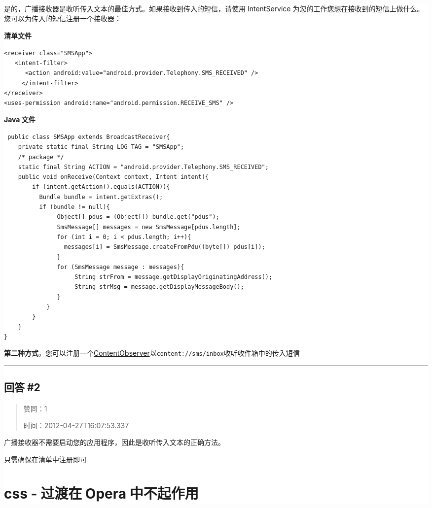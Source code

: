 是的，广播接收器是收听传入文本的最佳方式。如果接收到传入的短信，请使用 IntentService 为您的工作您想在接收到的短信上做什么。您可以为传入的短信注册一个接收器：

**清单文件**

```
<receiver class="SMSApp">  
   <intent-filter>  
      <action android:value="android.provider.Telephony.SMS_RECEIVED" />  
     </intent-filter>  
</receiver>  
<uses-permission android:name="android.permission.RECEIVE_SMS" /> 
```

**Java 文件**

```
 public class SMSApp extends BroadcastReceiver{
    private static final String LOG_TAG = "SMSApp"; 
    /* package */
    static final String ACTION = "android.provider.Telephony.SMS_RECEIVED"; 
    public void onReceive(Context context, Intent intent){ 
        if (intent.getAction().equals(ACTION)){ 
          Bundle bundle = intent.getExtras();
          if (bundle != null){
               Object[] pdus = (Object[]) bundle.get("pdus");
               SmsMessage[] messages = new SmsMessage[pdus.length];
               for (int i = 0; i < pdus.length; i++){
                 messages[i] = SmsMessage.createFromPdu((byte[]) pdus[i]);
               }
               for (SmsMessage message : messages){
                    String strFrom = message.getDisplayOriginatingAddress();
                    String strMsg = message.getDisplayMessageBody();
               }
            }    
        } 
    } 
} 
```

**第二种方式**，您可以注册一个[ContentObserver](http://developer.android.com/reference/android/database/ContentObserver.html)以`content://sms/inbox`收听收件箱中的传入短信

* * *

## 回答 #2

> 赞同：1
> 
> 时间：2012-04-27T16:07:53.337

广播接收器不需要启动您的应用程序，因此是收听传入文本的正确方法。

只需确保在清单中注册即可

# css - 过渡在 Opera 中不起作用
